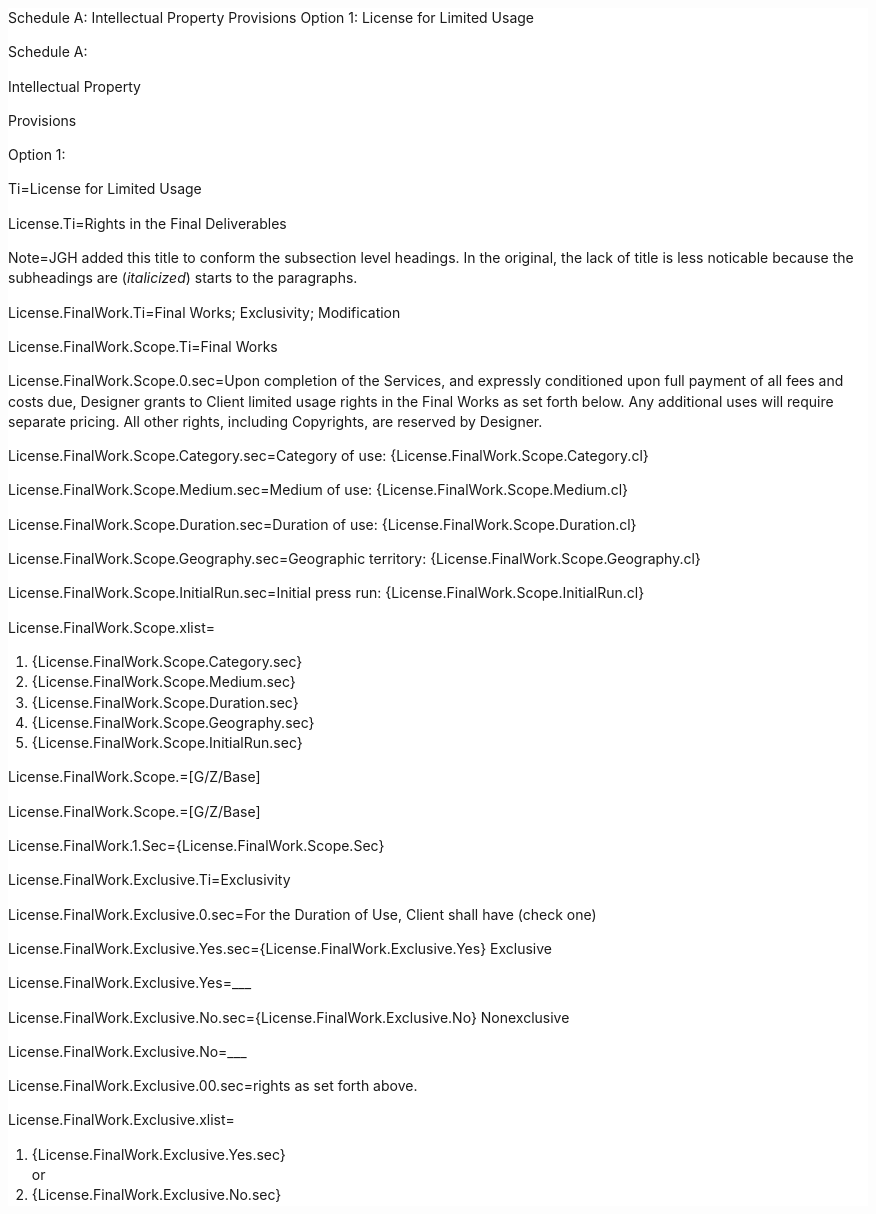 Schedule A: Intellectual Property Provisions Option 1: License for Limited Usage 

Schedule A: 

Intellectual Property 

Provisions 

Option 1: 


Ti=License for Limited Usage 

License.Ti=Rights in the Final Deliverables 

Note=JGH added this title to conform the subsection level headings.  In the original, the lack of title is less noticable because the subheadings are (<i>italicized</i>) starts to the paragraphs. 

License.FinalWork.Ti=Final Works; Exclusivity; Modification

License.FinalWork.Scope.Ti=Final Works

License.FinalWork.Scope.0.sec=Upon completion of the Services, and expressly conditioned upon full payment of all fees and costs due, Designer grants to Client limited usage rights in the Final Works as set forth below. Any additional uses will require separate pricing. All other rights, including Copyrights, are reserved by Designer. 

License.FinalWork.Scope.Category.sec=Category of use: {License.FinalWork.Scope.Category.cl}

License.FinalWork.Scope.Medium.sec=Medium of use: {License.FinalWork.Scope.Medium.cl}

License.FinalWork.Scope.Duration.sec=Duration of use: {License.FinalWork.Scope.Duration.cl}

License.FinalWork.Scope.Geography.sec=Geographic territory: {License.FinalWork.Scope.Geography.cl}

License.FinalWork.Scope.InitialRun.sec=Initial press run: {License.FinalWork.Scope.InitialRun.cl}

License.FinalWork.Scope.xlist=<ol><li>{License.FinalWork.Scope.Category.sec}</li><li>{License.FinalWork.Scope.Medium.sec}</li><li>{License.FinalWork.Scope.Duration.sec}</li><li>{License.FinalWork.Scope.Geography.sec}</li><li>{License.FinalWork.Scope.InitialRun.sec}</li></ol>

License.FinalWork.Scope.=[G/Z/Base]

License.FinalWork.Scope.=[G/Z/Base]

License.FinalWork.1.Sec={License.FinalWork.Scope.Sec}

License.FinalWork.Exclusive.Ti=Exclusivity

License.FinalWork.Exclusive.0.sec=For the Duration of Use, Client shall have (check one) 

License.FinalWork.Exclusive.Yes.sec={License.FinalWork.Exclusive.Yes} Exclusive

License.FinalWork.Exclusive.Yes=___

License.FinalWork.Exclusive.No.sec={License.FinalWork.Exclusive.No} Nonexclusive

License.FinalWork.Exclusive.No=___

License.FinalWork.Exclusive.00.sec=rights as set forth above. 

License.FinalWork.Exclusive.xlist=<ol><li>{License.FinalWork.Exclusive.Yes.sec}<br>  or </li><li>{License.FinalWork.Exclusive.No.sec}</li></ol>
